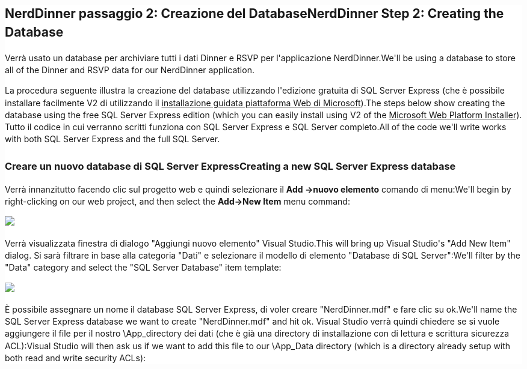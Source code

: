 
## <a name="nerddinner-step-2-creating-the-database"></a><span data-ttu-id="71b8f-109">NerdDinner passaggio 2: Creazione del Database</span><span class="sxs-lookup"><span data-stu-id="71b8f-109">NerdDinner Step 2: Creating the Database</span></span>

<span data-ttu-id="71b8f-110">Verrà usato un database per archiviare tutti i dati Dinner e RSVP per l'applicazione NerdDinner.</span><span class="sxs-lookup"><span data-stu-id="71b8f-110">We'll be using a database to store all of the Dinner and RSVP data for our NerdDinner application.</span></span>

<span data-ttu-id="71b8f-111">La procedura seguente illustra la creazione del database utilizzando l'edizione gratuita di SQL Server Express (che è possibile installare facilmente V2 di utilizzando il [installazione guidata piattaforma Web di Microsoft](https://www.microsoft.com/web/downloads/platform.aspx)).</span><span class="sxs-lookup"><span data-stu-id="71b8f-111">The steps below show creating the database using the free SQL Server Express edition (which you can easily install using V2 of the [Microsoft Web Platform Installer](https://www.microsoft.com/web/downloads/platform.aspx)).</span></span> <span data-ttu-id="71b8f-112">Tutto il codice in cui verranno scritti funziona con SQL Server Express e SQL Server completo.</span><span class="sxs-lookup"><span data-stu-id="71b8f-112">All of the code we'll write works with both SQL Server Express and the full SQL Server.</span></span>

### <a name="creating-a-new-sql-server-express-database"></a><span data-ttu-id="71b8f-113">Creare un nuovo database di SQL Server Express</span><span class="sxs-lookup"><span data-stu-id="71b8f-113">Creating a new SQL Server Express database</span></span>

<span data-ttu-id="71b8f-114">Verrà innanzitutto facendo clic sul progetto web e quindi selezionare il **Add -&gt;nuovo elemento** comando di menu:</span><span class="sxs-lookup"><span data-stu-id="71b8f-114">We'll begin by right-clicking on our web project, and then select the **Add-&gt;New Item** menu command:</span></span>

![](create-a-database/_static/image1.png)

<span data-ttu-id="71b8f-115">Verrà visualizzata finestra di dialogo "Aggiungi nuovo elemento" Visual Studio.</span><span class="sxs-lookup"><span data-stu-id="71b8f-115">This will bring up Visual Studio's "Add New Item" dialog.</span></span> <span data-ttu-id="71b8f-116">Si sarà filtrare in base alla categoria "Dati" e selezionare il modello di elemento "Database di SQL Server":</span><span class="sxs-lookup"><span data-stu-id="71b8f-116">We'll filter by the "Data" category and select the "SQL Server Database" item template:</span></span>

![](create-a-database/_static/image2.png)

<span data-ttu-id="71b8f-117">È possibile assegnare un nome il database SQL Server Express, di voler creare "NerdDinner.mdf" e fare clic su ok.</span><span class="sxs-lookup"><span data-stu-id="71b8f-117">We'll name the SQL Server Express database we want to create "NerdDinner.mdf" and hit ok.</span></span> <span data-ttu-id="71b8f-118">Visual Studio verrà quindi chiedere se si vuole aggiungere il file per il nostro \App\_directory dei dati (che è già una directory di installazione con di lettura e scrittura sicurezza ACL):</span><span class="sxs-lookup"><span data-stu-id="71b8f-118">Visual Studio will then ask us if we want to add this file to our \App\_Data directory (which is a directory already setup with both read and write security ACLs):</span></span>

